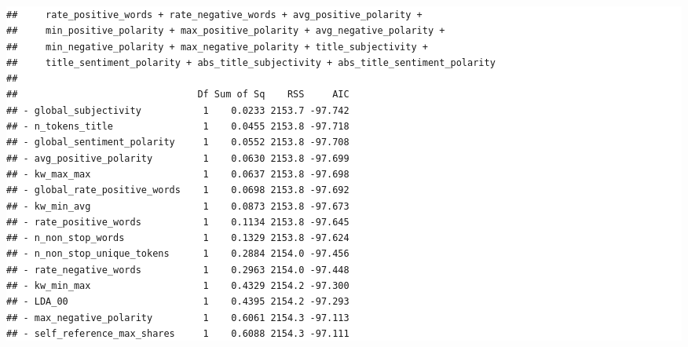     ##     rate_positive_words + rate_negative_words + avg_positive_polarity + 
    ##     min_positive_polarity + max_positive_polarity + avg_negative_polarity + 
    ##     min_negative_polarity + max_negative_polarity + title_subjectivity + 
    ##     title_sentiment_polarity + abs_title_subjectivity + abs_title_sentiment_polarity
    ## 
    ##                                Df Sum of Sq    RSS     AIC
    ## - global_subjectivity           1    0.0233 2153.7 -97.742
    ## - n_tokens_title                1    0.0455 2153.8 -97.718
    ## - global_sentiment_polarity     1    0.0552 2153.8 -97.708
    ## - avg_positive_polarity         1    0.0630 2153.8 -97.699
    ## - kw_max_max                    1    0.0637 2153.8 -97.698
    ## - global_rate_positive_words    1    0.0698 2153.8 -97.692
    ## - kw_min_avg                    1    0.0873 2153.8 -97.673
    ## - rate_positive_words           1    0.1134 2153.8 -97.645
    ## - n_non_stop_words              1    0.1329 2153.8 -97.624
    ## - n_non_stop_unique_tokens      1    0.2884 2154.0 -97.456
    ## - rate_negative_words           1    0.2963 2154.0 -97.448
    ## - kw_min_max                    1    0.4329 2154.2 -97.300
    ## - LDA_00                        1    0.4395 2154.2 -97.293
    ## - max_negative_polarity         1    0.6061 2154.3 -97.113
    ## - self_reference_max_shares     1    0.6088 2154.3 -97.111